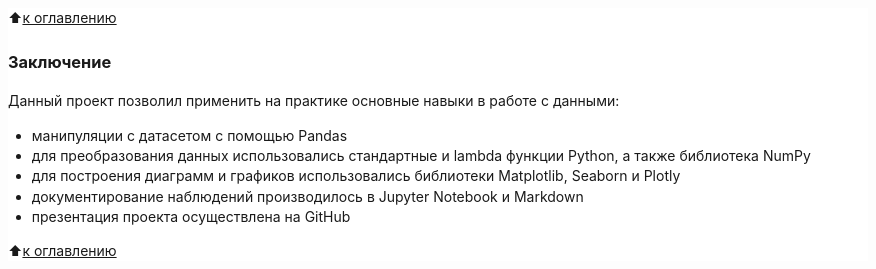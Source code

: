 
 :arrow_up:[к оглавлению](https://github.com/lurtz-dahaka/data_science_course/tree/master/project_1#table-of-contents)

 ### Заключение
Данный проект позволил применить на практике основные навыки в работе с данными:
* манипуляции с датасетом с помощью Pandas
* для преобразования данных использовались стандартные и lambda функции Python, а также библиотека NumPy
* для построения диаграмм и графиков использовались библиотеки Matplotlib, Seaborn и Plotly
* документирование наблюдений производилось в Jupyter Notebook и Markdown
* презентация проекта осуществлена на GitHub 

:arrow_up:[к оглавлению](https://github.com/lurtz-dahaka/data_science_course/tree/master/project_1#table-of-contents)